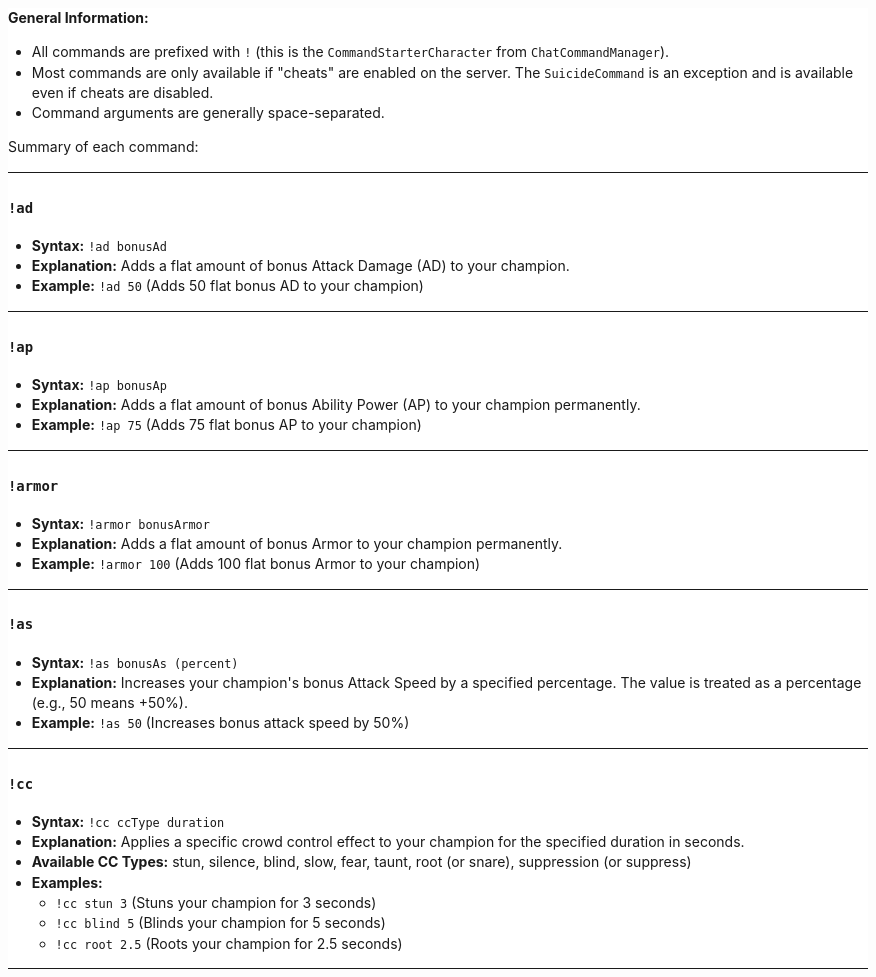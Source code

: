 **General Information:**
*   All commands are prefixed with `!` (this is the `CommandStarterCharacter` from `ChatCommandManager`).
*   Most commands are only available if "cheats" are enabled on the server. The `SuicideCommand` is an exception and is available even if cheats are disabled.
*   Command arguments are generally space-separated.

Summary of each command:

---

### `!ad`
*   **Syntax:** `!ad bonusAd`
*   **Explanation:** Adds a flat amount of bonus Attack Damage (AD) to your champion.
*   **Example:** `!ad 50` (Adds 50 flat bonus AD to your champion)

---

### `!ap`
*   **Syntax:** `!ap bonusAp`
*   **Explanation:** Adds a flat amount of bonus Ability Power (AP) to your champion permanently.
*   **Example:** `!ap 75` (Adds 75 flat bonus AP to your champion)

---

### `!armor`
*   **Syntax:** `!armor bonusArmor`
*   **Explanation:** Adds a flat amount of bonus Armor to your champion permanently.
*   **Example:** `!armor 100` (Adds 100 flat bonus Armor to your champion)

---

### `!as`
*   **Syntax:** `!as bonusAs (percent)`
*   **Explanation:** Increases your champion's bonus Attack Speed by a specified percentage. The value is treated as a percentage (e.g., 50 means +50%).
*   **Example:** `!as 50` (Increases bonus attack speed by 50%)

---

### `!cc`
*   **Syntax:** `!cc ccType duration`
*   **Explanation:** Applies a specific crowd control effect to your champion for the specified duration in seconds.
*   **Available CC Types:** stun, silence, blind, slow, fear, taunt, root (or snare), suppression (or suppress)
*   **Examples:** 
    *   `!cc stun 3` (Stuns your champion for 3 seconds)
    *   `!cc blind 5` (Blinds your champion for 5 seconds)
    *   `!cc root 2.5` (Roots your champion for 2.5 seconds)

---
